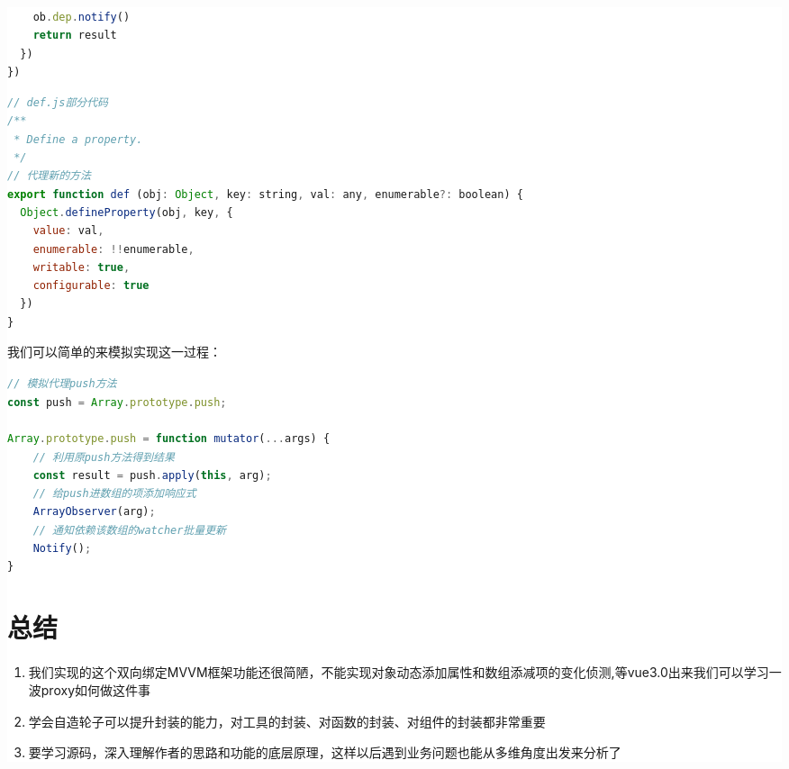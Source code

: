 ``` js
    ob.dep.notify()
    return result
  })
})
```

``` js
// def.js部分代码
/**
 * Define a property.
 */
// 代理新的方法
export function def (obj: Object, key: string, val: any, enumerable?: boolean) {
  Object.defineProperty(obj, key, {
    value: val,
    enumerable: !!enumerable,
    writable: true,
    configurable: true
  })
}
```

我们可以简单的来模拟实现这一过程：

``` js
// 模拟代理push方法
const push = Array.prototype.push;

Array.prototype.push = function mutator(...args) {
    // 利用原push方法得到结果
    const result = push.apply(this, arg);
    // 给push进数组的项添加响应式
    ArrayObserver(arg);
    // 通知依赖该数组的watcher批量更新
    Notify();
}
```

# 总结

1. 我们实现的这个双向绑定MVVM框架功能还很简陋，不能实现对象动态添加属性和数组添减项的变化侦测,等vue3.0出来我们可以学习一波proxy如何做这件事

2. 学会自造轮子可以提升封装的能力，对工具的封装、对函数的封装、对组件的封装都非常重要

3. 要学习源码，深入理解作者的思路和功能的底层原理，这样以后遇到业务问题也能从多维角度出发来分析了
